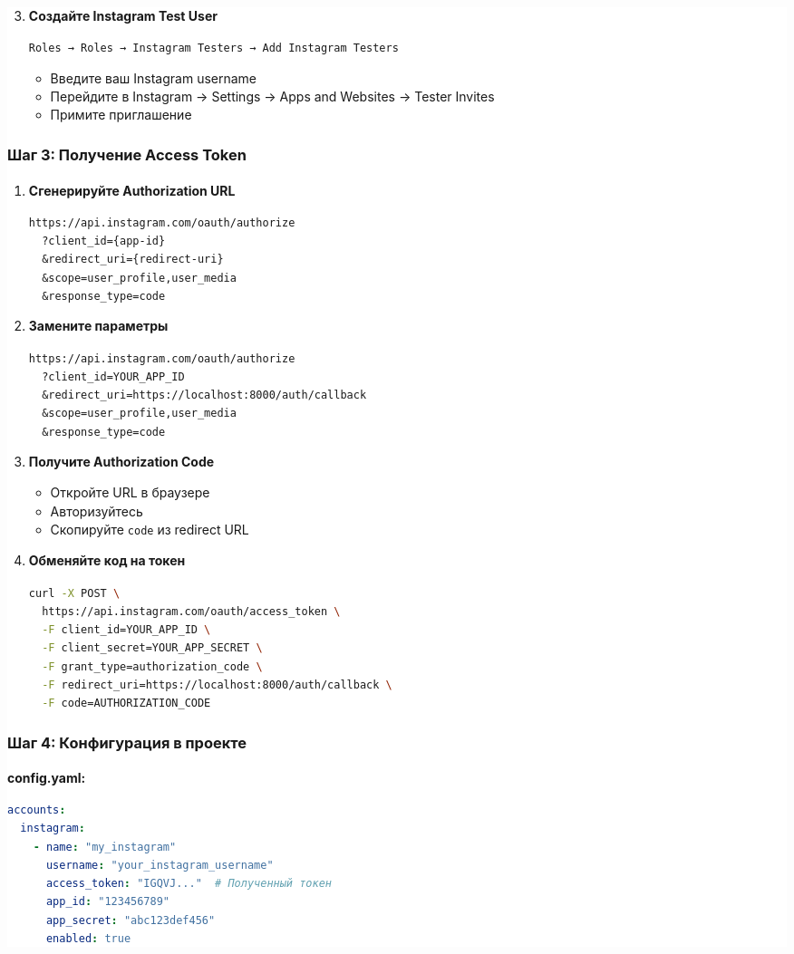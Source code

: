 3. **Создайте Instagram Test User**
   ```
   Roles → Roles → Instagram Testers → Add Instagram Testers
   ```
   - Введите ваш Instagram username
   - Перейдите в Instagram → Settings → Apps and Websites → Tester Invites
   - Примите приглашение

### Шаг 3: Получение Access Token

1. **Сгенерируйте Authorization URL**
   ```
   https://api.instagram.com/oauth/authorize
     ?client_id={app-id}
     &redirect_uri={redirect-uri}
     &scope=user_profile,user_media
     &response_type=code
   ```

2. **Замените параметры**
   ```
   https://api.instagram.com/oauth/authorize
     ?client_id=YOUR_APP_ID
     &redirect_uri=https://localhost:8000/auth/callback
     &scope=user_profile,user_media
     &response_type=code
   ```

3. **Получите Authorization Code**
   - Откройте URL в браузере
   - Авторизуйтесь
   - Скопируйте `code` из redirect URL

4. **Обменяйте код на токен**
   ```bash
   curl -X POST \
     https://api.instagram.com/oauth/access_token \
     -F client_id=YOUR_APP_ID \
     -F client_secret=YOUR_APP_SECRET \
     -F grant_type=authorization_code \
     -F redirect_uri=https://localhost:8000/auth/callback \
     -F code=AUTHORIZATION_CODE
   ```

### Шаг 4: Конфигурация в проекте

**config.yaml:**
```yaml
accounts:
  instagram:
    - name: "my_instagram"
      username: "your_instagram_username"
      access_token: "IGQVJ..."  # Полученный токен
      app_id: "123456789"
      app_secret: "abc123def456"
      enabled: true
```
